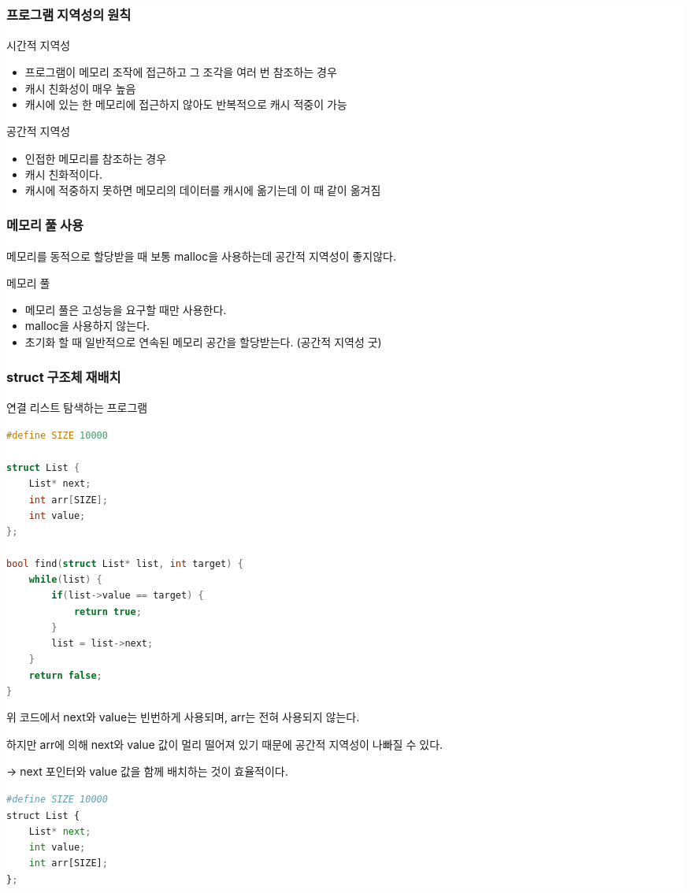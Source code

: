 ### 프로그램 지역성의 원칙

시간적 지역성

- 프로그램이 메모리 조작에 접근하고 그 조각을 여러 번 참조하는 경우
- 캐시 친화성이 매우 높음
- 캐시에 있는 한 메모리에 접근하지 않아도 반복적으로 캐시 적중이 가능

공간적 지역성

- 인접한 메모리를 참조하는 경우
- 캐시 친화적이다.
- 캐시에 적중하지 못하면 메모리의 데이터를 캐시에 옮기는데 이 때 같이 옮겨짐

### 메모리 풀 사용

메모리를 동적으로 할당받을 때 보통 malloc을 사용하는데 공간적 지역성이 좋지않다.

메모리 풀

- 메모리 풀은 고성능을 요구할 때만 사용한다.
- malloc을 사용하지 않는다.
- 초기화 할 때 일반적으로 연속된 메모리 공간을 할당받는다. (공간적 지역성 굿)

### struct 구조체 재배치

연결 리스트 탐색하는 프로그램

```c
#define SIZE 10000

struct List {
	List* next;
	int arr[SIZE];
	int value;
};

bool find(struct List* list, int target) {
	while(list) {
		if(list->value == target) {
			return true;
		}
		list = list->next;
	}
	return false;
}
```

위 코드에서 next와 value는 빈번하게 사용되며, arr는 전혀 사용되지 않는다.

하지만 arr에 의해 next와 value 값이 멀리 떨어져 있기 때문에 공간적 지역성이 나빠질 수 있다.

→ next 포인터와 value 값을 함께 배치하는 것이 효율적이다.

```python
#define SIZE 10000
struct List {
	List* next;
	int value;
	int arr[SIZE];
};
```

